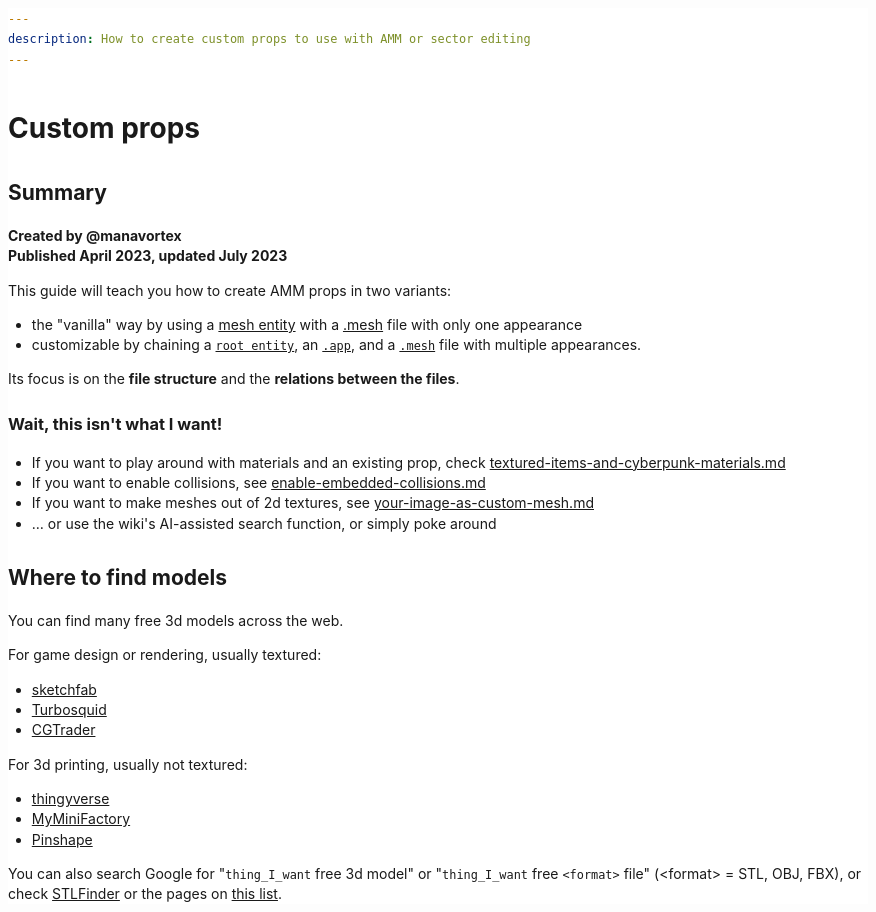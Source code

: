 ```yaml
---
description: How to create custom props to use with AMM or sector editing
---
```


# Custom props

## Summary <a href="#summary" id="summary"></a>

**Created by @manavortex**\
**Published April 2023, updated July 2023**

This guide will teach you how to create AMM props in two variants:

* the "vanilla" way by using a [mesh entity](../../../files-and-what-they-do/entity-.ent-files#mesh-component-entity-simple-entity) with a [.mesh](../../../files-and-what-they-do/3d-objects-.mesh-files) file with only one appearance
* customizable by chaining a [`root entity`](../../../files-and-what-they-do/entity-.ent-files#root-entity), an [`.app`](../../../files-and-what-they-do/appearance-.app-files), and a [`.mesh`](../../../files-and-what-they-do/3d-objects-.mesh-files) file with multiple appearances.

Its focus is on the **file structure** and the **relations between the files**.

### Wait, this isn't what I want!

* If you want to play around with materials and an existing prop, check [textured-items-and-cyberpunk-materials.md](../textured-items-and-cyberpunk-materials.md "mention")
* If you want to enable collisions, see [enable-embedded-collisions.md](../../world-editing/enable-embedded-collisions.md "mention")
* If you want to make meshes out of 2d textures, see [your-image-as-custom-mesh.md](../your-image-as-custom-mesh.md "mention")
* … or use the wiki's AI-assisted search function, or simply poke around

## Where to find models

You can find many free 3d models across the web.&#x20;

For game design or rendering, usually textured:

* &#x20;[sketchfab](https://sketchfab.com)
* [Turbosquid](https://turbosquid.com)
* [CGTrader](https://cgtrader.com)

For 3d printing, usually not textured:

* [thingyverse](https://www.thingiverse.com/)
* [MyMiniFactory](https://www.myminifactory.com/)
* [Pinshape](https://pinshape.com/)

You can also search Google for "`thing_I_want` free 3d model" or "`thing_I_want` free `<format>` file" (\<format> = STL, OBJ, FBX), or check [STLFinder](https://www.stlfinder.com/) or the pages on [this list](https://www.3printr.com/3dmodels/categories/free-models).
